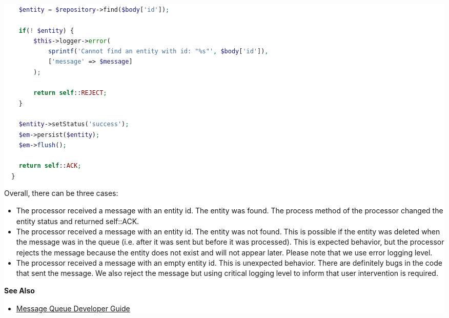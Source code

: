 ```php
    $entity = $repository->find($body['id']);

    if(! $entity) {
        $this->logger->error(
            sprintf('Cannot find an entity with id: "%s"', $body['id']),
            ['message' => $message]
        );

        return self::REJECT;
    }

    $entity->setStatus('success');
    $em->persist($entity);
    $em->flush();

    return self::ACK;
  }
```

Overall, there can be three cases:

- The processor received a message with an entity id. The entity was
  found. The process method of the processor changed the entity status
  and returned self::ACK.
- The processor received a message with an entity id. The entity was
  not found. This is possible if the entity was deleted when the
  message was in the queue (i.e. after it was sent but before it was
  processed). This is expected behavior, but the processor rejects the
  message because the entity does not exist and will not appear later.
  Please note that we use error logging level.
- The processor received a message with an empty entity id. This is
  unexpected behavior. There are definitely bugs in the code that sent
  the message. We also reject the message but using critical logging
  level to inform that user intervention is required.

**See Also**

* [Message Queue Developer Guide](../../mq/index.md#op-structure-mq)


